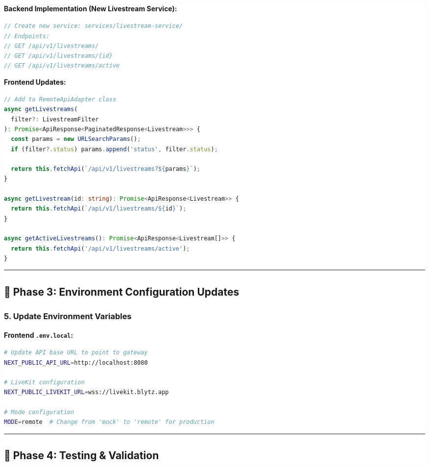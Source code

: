 **Backend Implementation (New Livestream Service):**

```go
// Create new service: services/livestream-service/
// Endpoints:
// GET /api/v1/livestreams/
// GET /api/v1/livestreams/{id}
// GET /api/v1/livestreams/active
```

**Frontend Updates:**

```typescript
// Add to RemoteApiAdapter class
async getLivestreams(
  filter?: LivestreamFilter
): Promise<ApiResponse<PaginatedResponse<Livestream>>> {
  const params = new URLSearchParams();
  if (filter?.status) params.append('status', filter.status);

  return this.fetchApi(`/api/v1/livestreams?${params}`);
}

async getLivestream(id: string): Promise<ApiResponse<Livestream>> {
  return this.fetchApi(`/api/v1/livestreams/${id}`);
}

async getActiveLivestreams(): Promise<ApiResponse<Livestream[]>> {
  return this.fetchApi('/api/v1/livestreams/active');
}
```

---

## 🔄 Phase 3: Environment Configuration Updates

### 5. Update Environment Variables

**Frontend `.env.local`:**

```bash
# Update API base URL to point to gateway
NEXT_PUBLIC_API_URL=http://localhost:8080

# LiveKit configuration
NEXT_PUBLIC_LIVEKIT_URL=wss://livekit.blytz.app

# Mode configuration
MODE=remote  # Change from 'mock' to 'remote' for production
```

---

## 🧪 Phase 4: Testing & Validation
